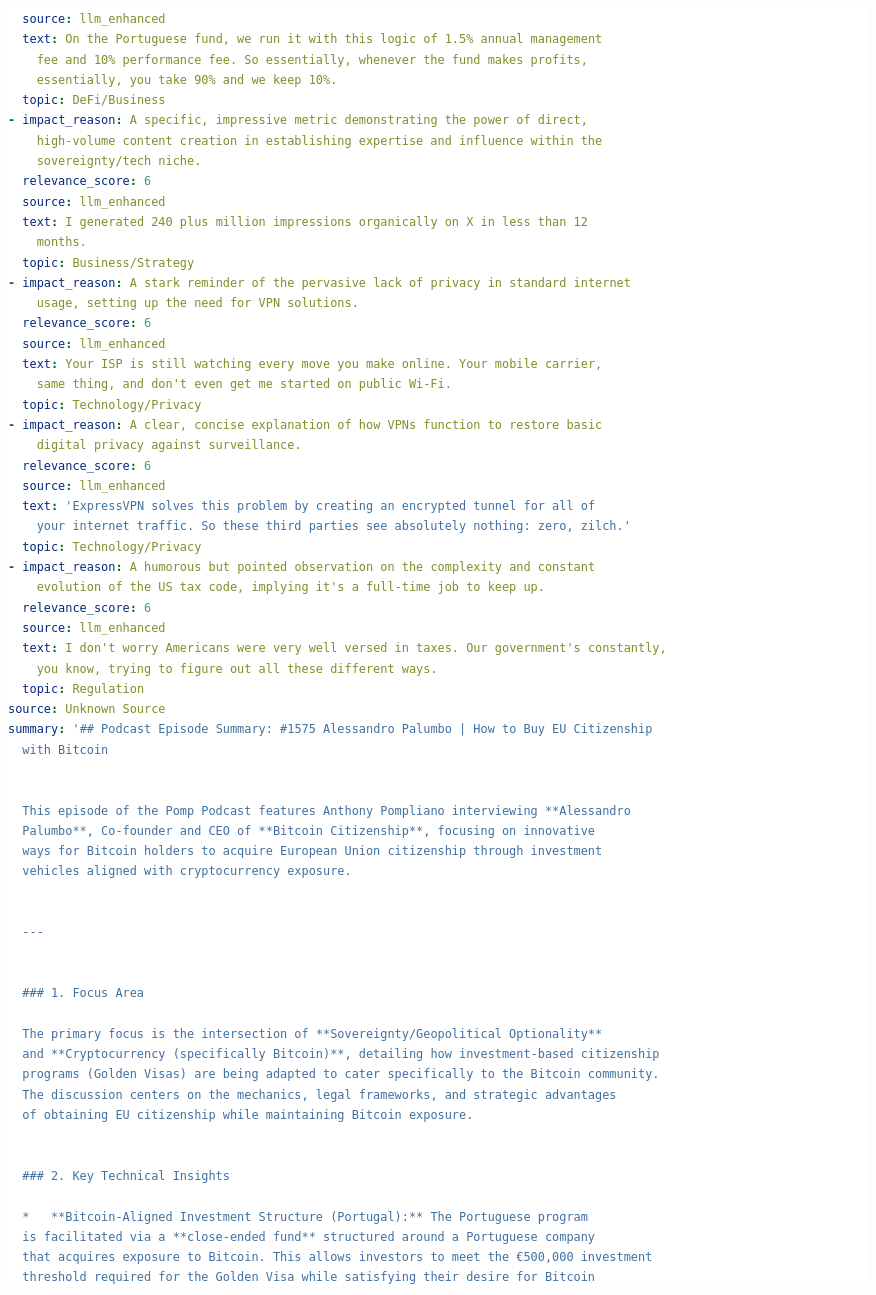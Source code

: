 ```yaml
  source: llm_enhanced
  text: On the Portuguese fund, we run it with this logic of 1.5% annual management
    fee and 10% performance fee. So essentially, whenever the fund makes profits,
    essentially, you take 90% and we keep 10%.
  topic: DeFi/Business
- impact_reason: A specific, impressive metric demonstrating the power of direct,
    high-volume content creation in establishing expertise and influence within the
    sovereignty/tech niche.
  relevance_score: 6
  source: llm_enhanced
  text: I generated 240 plus million impressions organically on X in less than 12
    months.
  topic: Business/Strategy
- impact_reason: A stark reminder of the pervasive lack of privacy in standard internet
    usage, setting up the need for VPN solutions.
  relevance_score: 6
  source: llm_enhanced
  text: Your ISP is still watching every move you make online. Your mobile carrier,
    same thing, and don't even get me started on public Wi-Fi.
  topic: Technology/Privacy
- impact_reason: A clear, concise explanation of how VPNs function to restore basic
    digital privacy against surveillance.
  relevance_score: 6
  source: llm_enhanced
  text: 'ExpressVPN solves this problem by creating an encrypted tunnel for all of
    your internet traffic. So these third parties see absolutely nothing: zero, zilch.'
  topic: Technology/Privacy
- impact_reason: A humorous but pointed observation on the complexity and constant
    evolution of the US tax code, implying it's a full-time job to keep up.
  relevance_score: 6
  source: llm_enhanced
  text: I don't worry Americans were very well versed in taxes. Our government's constantly,
    you know, trying to figure out all these different ways.
  topic: Regulation
source: Unknown Source
summary: '## Podcast Episode Summary: #1575 Alessandro Palumbo | How to Buy EU Citizenship
  with Bitcoin


  This episode of the Pomp Podcast features Anthony Pompliano interviewing **Alessandro
  Palumbo**, Co-founder and CEO of **Bitcoin Citizenship**, focusing on innovative
  ways for Bitcoin holders to acquire European Union citizenship through investment
  vehicles aligned with cryptocurrency exposure.


  ---


  ### 1. Focus Area

  The primary focus is the intersection of **Sovereignty/Geopolitical Optionality**
  and **Cryptocurrency (specifically Bitcoin)**, detailing how investment-based citizenship
  programs (Golden Visas) are being adapted to cater specifically to the Bitcoin community.
  The discussion centers on the mechanics, legal frameworks, and strategic advantages
  of obtaining EU citizenship while maintaining Bitcoin exposure.


  ### 2. Key Technical Insights

  *   **Bitcoin-Aligned Investment Structure (Portugal):** The Portuguese program
  is facilitated via a **close-ended fund** structured around a Portuguese company
  that acquires exposure to Bitcoin. This allows investors to meet the €500,000 investment
  threshold required for the Golden Visa while satisfying their desire for Bitcoin
```